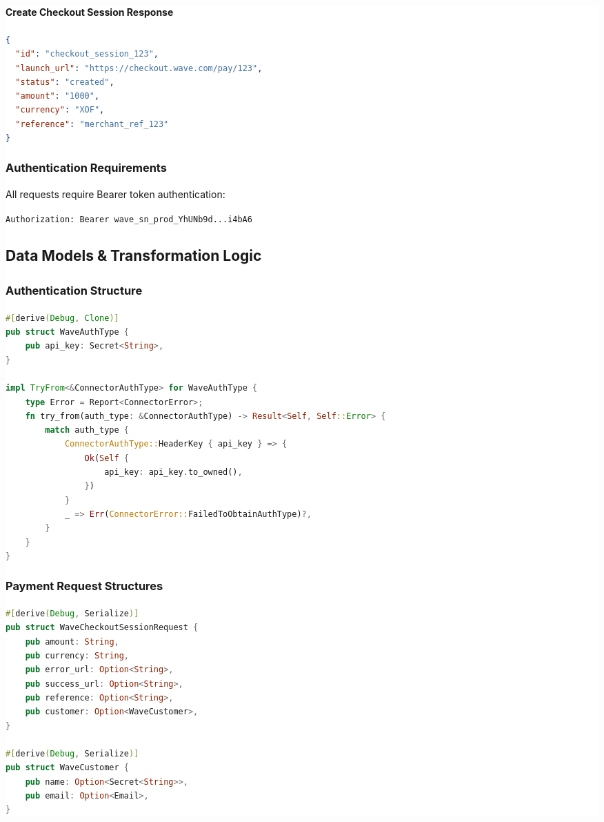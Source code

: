 #### Create Checkout Session Response
```json
{
  "id": "checkout_session_123",
  "launch_url": "https://checkout.wave.com/pay/123",
  "status": "created",
  "amount": "1000",
  "currency": "XOF",
  "reference": "merchant_ref_123"
}
```

### Authentication Requirements

All requests require Bearer token authentication:
```
Authorization: Bearer wave_sn_prod_YhUNb9d...i4bA6
```

## Data Models & Transformation Logic

### Authentication Structure
```rust
#[derive(Debug, Clone)]
pub struct WaveAuthType {
    pub api_key: Secret<String>,
}

impl TryFrom<&ConnectorAuthType> for WaveAuthType {
    type Error = Report<ConnectorError>;
    fn try_from(auth_type: &ConnectorAuthType) -> Result<Self, Self::Error> {
        match auth_type {
            ConnectorAuthType::HeaderKey { api_key } => {
                Ok(Self {
                    api_key: api_key.to_owned(),
                })
            }
            _ => Err(ConnectorError::FailedToObtainAuthType)?,
        }
    }
}
```

### Payment Request Structures
```rust
#[derive(Debug, Serialize)]
pub struct WaveCheckoutSessionRequest {
    pub amount: String,
    pub currency: String,
    pub error_url: Option<String>,
    pub success_url: Option<String>,
    pub reference: Option<String>,
    pub customer: Option<WaveCustomer>,
}

#[derive(Debug, Serialize)]
pub struct WaveCustomer {
    pub name: Option<Secret<String>>,
    pub email: Option<Email>,
}
```
